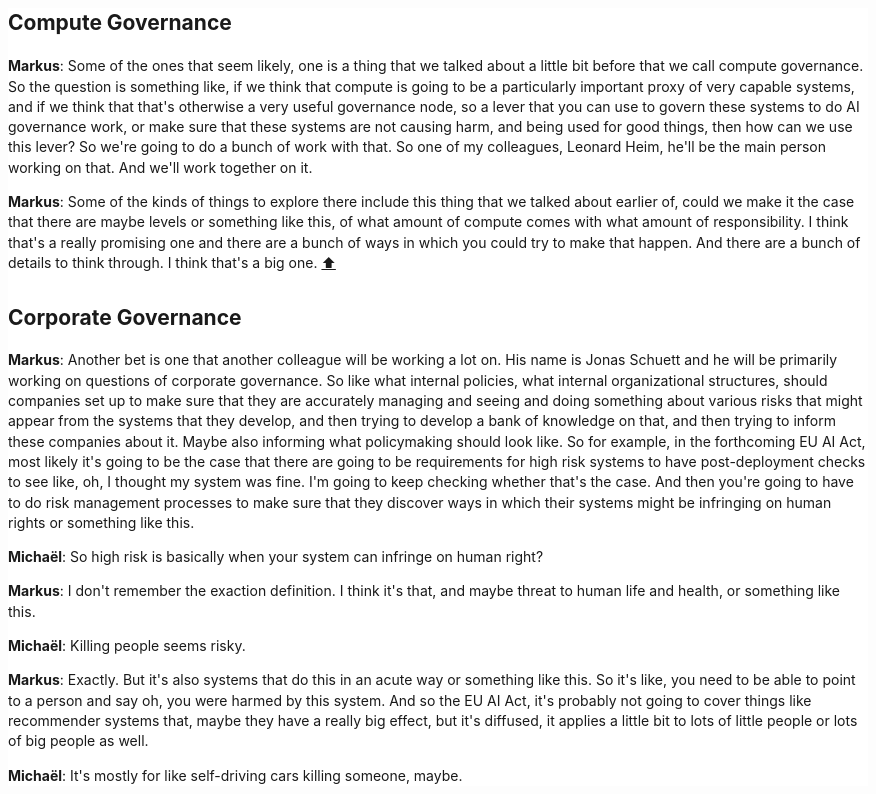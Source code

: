 ## Compute Governance

**Markus**:
Some of the ones that seem likely, one is a thing that we talked about a little bit before that we call compute governance. So the question is something like, if we think that compute is going to be a particularly important proxy of very capable systems, and if we think that that's otherwise a very useful governance node, so a lever that you can use to govern these systems to do AI governance work, or make sure that these systems are not causing harm, and being used for good things, then how can we use this lever? So we're going to do a bunch of work with that. So one of my colleagues, Leonard Heim, he'll be the main person working on that. And we'll work together on it.

**Markus**:
Some of the kinds of things to explore there include this thing that we talked about earlier of, could we make it the case that there are maybe levels or something like this, of what amount of compute comes with what amount of responsibility. I think that's a really promising one and there are a bunch of ways in which you could try to make that happen. And there are a bunch of details to think through. I think that's a big one. <a href="#outline">⬆</a>

## Corporate Governance

**Markus**:
Another bet is one that another colleague will be working a lot on. His name is Jonas Schuett and he will be primarily working on questions of corporate governance. So like what internal policies, what internal organizational structures, should companies set up to make sure that they are accurately managing and seeing and doing something about various risks that might appear from the systems that they develop, and then trying to develop a bank of knowledge on that, and then trying to inform these companies about it. Maybe also informing what policymaking should look like. So for example, in the forthcoming EU AI Act, most likely it's going to be the case that there are going to be requirements for high risk systems to have post-deployment checks to see like, oh, I thought my system was fine. I'm going to keep checking whether that's the case. And then you're going to have to do risk management processes to make sure that they discover ways in which their systems might be infringing on human rights or something like this.

**Michaël**:
So high risk is basically when your system can infringe on human right?

**Markus**:
I don't remember the exaction definition. I think it's that, and maybe threat to human life and health, or something like this.

**Michaël**:
Killing people seems risky.

**Markus**:
Exactly. But it's also systems that do this in an acute way or something like this. So it's like, you need to be able to point to a person and say oh, you were harmed by this system. And so the EU AI Act, it's probably not going to cover things like recommender systems that, maybe they have a really big effect, but it's diffused, it applies a little bit to lots of little people or lots of big people as well.

**Michaël**:
It's mostly for like self-driving cars killing someone, maybe.
